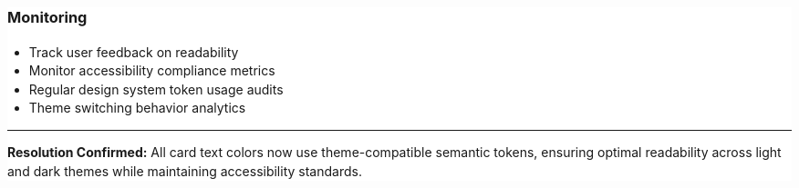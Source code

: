### Monitoring
- Track user feedback on readability
- Monitor accessibility compliance metrics
- Regular design system token usage audits
- Theme switching behavior analytics

---

**Resolution Confirmed:** All card text colors now use theme-compatible semantic tokens, ensuring optimal readability across light and dark themes while maintaining accessibility standards.